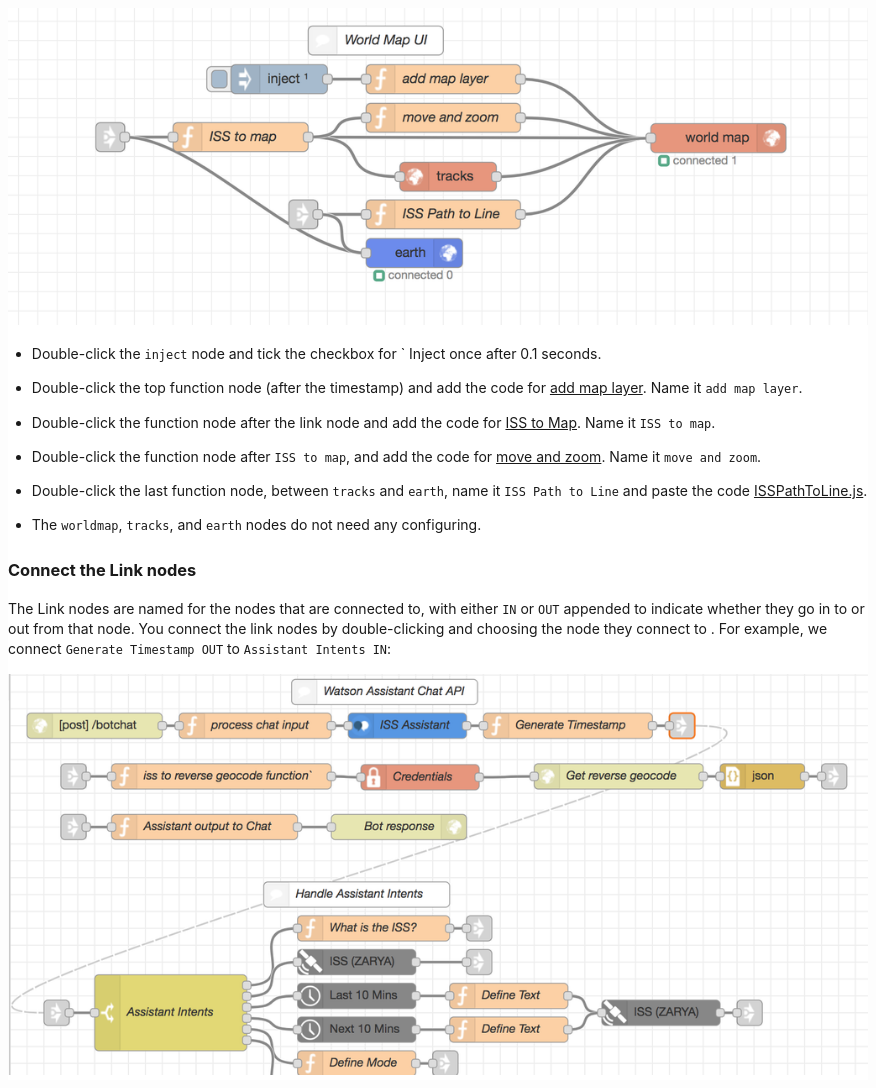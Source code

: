 ![](source/images/WorldmapUIwiring.png)

* Double-click the `inject` node and tick the checkbox for ` Inject once after 0.1 seconds.

* Double-click the top function node (after the timestamp) and add the code for [add map layer](../data/NodeRED/Functions/addMapLayer.js). Name it `add map layer`.

* Double-click the function node after the link node and add the code for [ISS to Map](../data/NodeRED/Functions/ISStoMap.js). Name it `ISS to map`.

* Double-click the function node after `ISS to map`, and add the code for [move and zoom](..data/NodeRED/Functions/moveAndZoom.js). Name it `move and zoom`.

* Double-click the last function node, between `tracks` and `earth`, name it `ISS Path to Line` and paste the code [ISSPathToLine.js](..data/NodeRED/Functions/ISSPathToLine.js).

* The `worldmap`, `tracks`, and `earth` nodes do not need any configuring.

### Connect the Link nodes

The Link nodes are named for the nodes that are connected to, with either `IN` or `OUT` appended to indicate whether they go in to or out from that node.
You connect the link nodes by double-clicking and choosing the node they connect to . For example, we connect `Generate Timestamp OUT` to `Assistant Intents IN`:

![](source/images/GenerateOUTtoAsstIntentIN.png)
